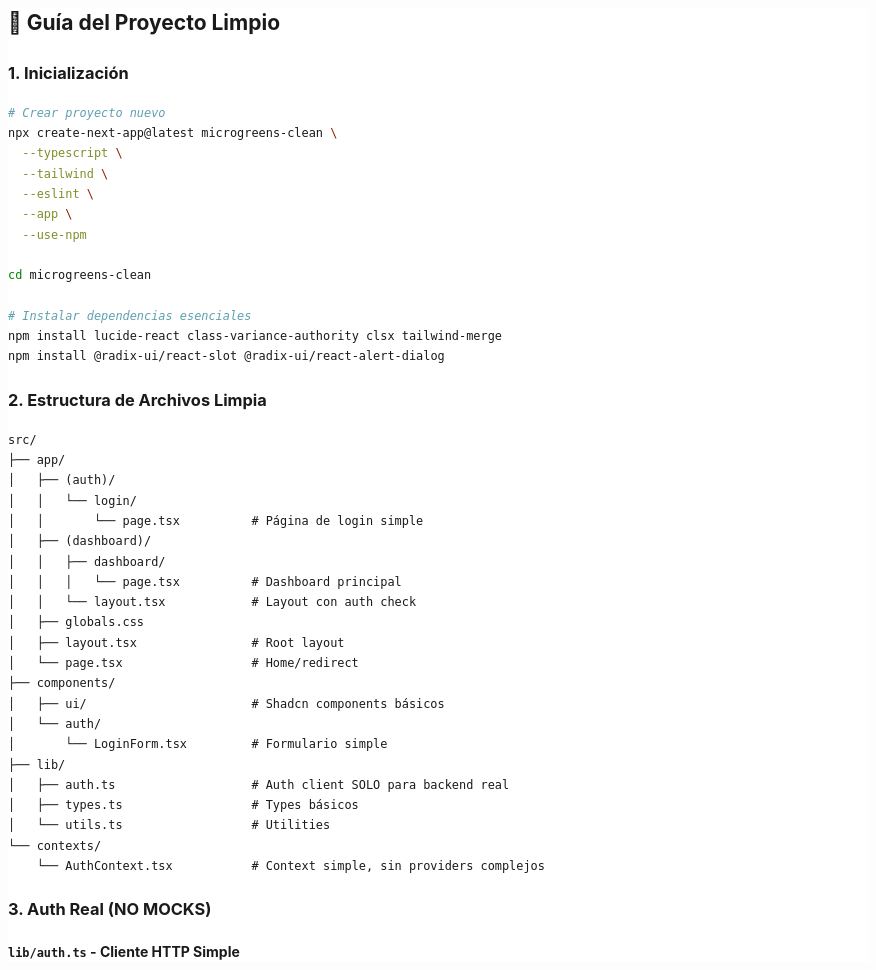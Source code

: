 ## 🚀 **Guía del Proyecto Limpio**

### **1. Inicialización**

```bash
# Crear proyecto nuevo
npx create-next-app@latest microgreens-clean \
  --typescript \
  --tailwind \
  --eslint \
  --app \
  --use-npm

cd microgreens-clean

# Instalar dependencias esenciales
npm install lucide-react class-variance-authority clsx tailwind-merge
npm install @radix-ui/react-slot @radix-ui/react-alert-dialog
```

### **2. Estructura de Archivos Limpia**

```
src/
├── app/
│   ├── (auth)/
│   │   └── login/
│   │       └── page.tsx          # Página de login simple
│   ├── (dashboard)/
│   │   ├── dashboard/
│   │   │   └── page.tsx          # Dashboard principal
│   │   └── layout.tsx            # Layout con auth check
│   ├── globals.css
│   ├── layout.tsx                # Root layout
│   └── page.tsx                  # Home/redirect
├── components/
│   ├── ui/                       # Shadcn components básicos
│   └── auth/
│       └── LoginForm.tsx         # Formulario simple
├── lib/
│   ├── auth.ts                   # Auth client SOLO para backend real
│   ├── types.ts                  # Types básicos
│   └── utils.ts                  # Utilities
└── contexts/
    └── AuthContext.tsx           # Context simple, sin providers complejos
```

### **3. Auth Real (NO MOCKS)**

#### **`lib/auth.ts`** - Cliente HTTP Simple
